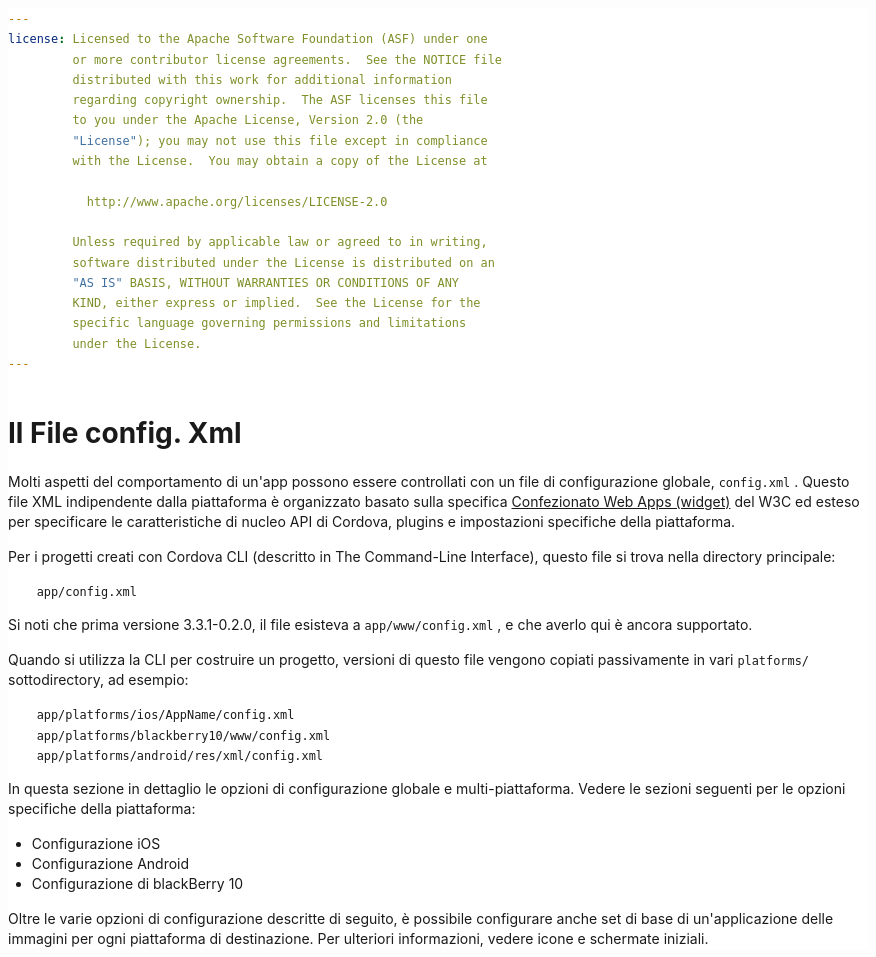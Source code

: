```yaml
---
license: Licensed to the Apache Software Foundation (ASF) under one
         or more contributor license agreements.  See the NOTICE file
         distributed with this work for additional information
         regarding copyright ownership.  The ASF licenses this file
         to you under the Apache License, Version 2.0 (the
         "License"); you may not use this file except in compliance
         with the License.  You may obtain a copy of the License at

           http://www.apache.org/licenses/LICENSE-2.0

         Unless required by applicable law or agreed to in writing,
         software distributed under the License is distributed on an
         "AS IS" BASIS, WITHOUT WARRANTIES OR CONDITIONS OF ANY
         KIND, either express or implied.  See the License for the
         specific language governing permissions and limitations
         under the License.
---
```


# Il File config. Xml

Molti aspetti del comportamento di un'app possono essere controllati con un file di configurazione globale, `config.xml` . Questo file XML indipendente dalla piattaforma è organizzato basato sulla specifica [Confezionato Web Apps (widget)][1] del W3C ed esteso per specificare le caratteristiche di nucleo API di Cordova, plugins e impostazioni specifiche della piattaforma.

 [1]: http://www.w3.org/TR/widgets/

Per i progetti creati con Cordova CLI (descritto in The Command-Line Interface), questo file si trova nella directory principale:

        app/config.xml
    

Si noti che prima versione 3.3.1-0.2.0, il file esisteva a `app/www/config.xml` , e che averlo qui è ancora supportato.

Quando si utilizza la CLI per costruire un progetto, versioni di questo file vengono copiati passivamente in vari `platforms/` sottodirectory, ad esempio:

        app/platforms/ios/AppName/config.xml
        app/platforms/blackberry10/www/config.xml
        app/platforms/android/res/xml/config.xml
    

In questa sezione in dettaglio le opzioni di configurazione globale e multi-piattaforma. Vedere le sezioni seguenti per le opzioni specifiche della piattaforma:

*   Configurazione iOS
*   Configurazione Android
*   Configurazione di blackBerry 10

Oltre le varie opzioni di configurazione descritte di seguito, è possibile configurare anche set di base di un'applicazione delle immagini per ogni piattaforma di destinazione. Per ulteriori informazioni, vedere icone e schermate iniziali.


 [2]: http://developer.android.com/tools/publishing/versioning.html
 [3]: http://stackoverflow.com/questions/4933093/cfbundleversion-in-the-info-plist-upload-error